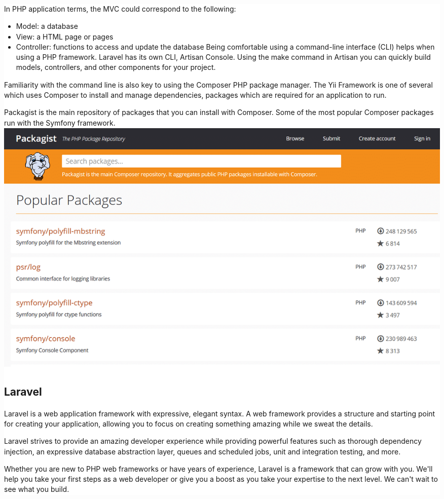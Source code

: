 In PHP application terms, the MVC could correspond to the following:

- Model: a database
- View: a HTML page or pages
- Controller: functions to access and update the database
Being comfortable using a command-line interface (CLI) helps when using a PHP framework. Laravel has its own CLI, Artisan Console. Using the make command in Artisan you can quickly build models, controllers, and other components for your project.

Familiarity with the command line is also key to using the Composer PHP package manager. The Yii Framework is one of several which uses Composer to install and manage dependencies, packages which are required for an application to run.

Packagist is the main repository of packages that you can install with Composer. Some of the most popular Composer packages run with the Symfony framework.
![packagist](/assets/posts/laravel/packagist-popular-packages.png)

## Laravel
Laravel is a web application framework with expressive, elegant syntax. A web framework provides a structure and starting point for creating your application, allowing you to focus on creating something amazing while we sweat the details.

Laravel strives to provide an amazing developer experience while providing powerful features such as thorough dependency injection, an expressive database abstraction layer, queues and scheduled jobs, unit and integration testing, and more.

Whether you are new to PHP web frameworks or have years of experience, Laravel is a framework that can grow with you. We'll help you take your first steps as a web developer or give you a boost as you take your expertise to the next level. We can't wait to see what you build.
